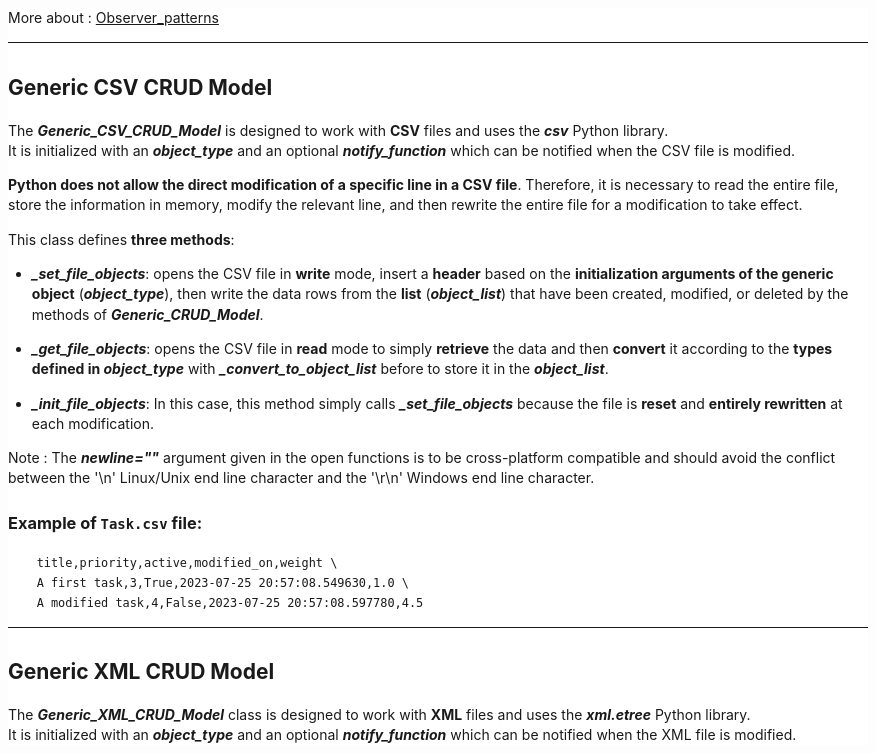 More about : [Observer_patterns](../../2_Model/Observer_patterns/Observer_patterns.md)

---

## Generic CSV CRUD Model

The ***Generic_CSV_CRUD_Model*** is designed to work with **CSV** files and uses the ***csv*** Python library. \
It is initialized with an ***object_type*** and an optional ***notify_function*** which can be notified when the CSV 
file is modified.

**Python does not allow the direct modification of a specific line in a CSV file**. Therefore, it is necessary to read 
the entire file, store the information in memory, modify the relevant line, and then rewrite the entire file for a 
modification to take effect.

This class defines **three methods**:

* ***_set_file_objects***: opens the CSV file in **write** mode, insert a **header** based on the 
**initialization arguments of the generic object** (***object_type***), then write the data rows from the **list** 
(***object_list***) that have been created, modified, or deleted by the methods of ***Generic_CRUD_Model***.


* ***_get_file_objects***: opens the CSV file in **read** mode to simply **retrieve** the data and then 
**convert** it according to the **types defined in *object_type*** with ***_convert_to_object_list*** before
to store it in the ***object_list***.


* ***_init_file_objects***: In this case, this method simply calls ***_set_file_objects*** because the file is **reset** 
and **entirely rewritten** at each modification.

Note : The ***newline=""*** argument given in the open functions is to be cross-platform compatible and should avoid the 
conflict between the '\n' Linux/Unix end line character and the '\r\n' Windows end line character.

### Example of `Task.csv` file:
```csv
    title,priority,active,modified_on,weight \
    A first task,3,True,2023-07-25 20:57:08.549630,1.0 \
    A modified task,4,False,2023-07-25 20:57:08.597780,4.5
```

---

## Generic XML CRUD Model

The ***Generic_XML_CRUD_Model*** class is designed to work with **XML** files and uses the ***xml.etree*** Python 
library. \
It is initialized with an ***object_type*** and an optional ***notify_function*** which can be notified when the XML 
file is modified.

